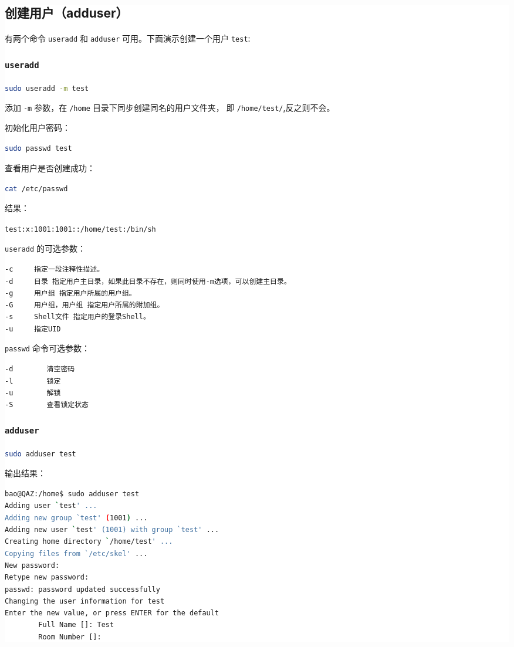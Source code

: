 ## 创建用户（adduser）

有两个命令 `useradd` 和 `adduser` 可用。下面演示创建一个用户 `test`:

### `useradd`

```bash
sudo useradd -m test
```

添加 `-m` 参数，在 `/home` 目录下同步创建同名的用户文件夹， 即 `/home/test/`,反之则不会。

初始化用户密码：

```bash
sudo passwd test
```

查看用户是否创建成功：

```bash
cat /etc/passwd
```

结果：

```bash
test:x:1001:1001::/home/test:/bin/sh
```

`useradd` 的可选参数：

```bash
-c     指定一段注释性描述。
-d     目录 指定用户主目录，如果此目录不存在，则同时使用-m选项，可以创建主目录。
-g     用户组 指定用户所属的用户组。
-G     用户组，用户组 指定用户所属的附加组。
-s     Shell文件 指定用户的登录Shell。
-u     指定UID
```

`passwd` 命令可选参数：

```bash
-d        清空密码
-l        锁定
-u        解锁
-S        查看锁定状态
```


### `adduser`

```bash
sudo adduser test
```

输出结果：

```bash
bao@QAZ:/home$ sudo adduser test
Adding user `test' ...
Adding new group `test' (1001) ...
Adding new user `test' (1001) with group `test' ...
Creating home directory `/home/test' ...
Copying files from `/etc/skel' ...
New password:
Retype new password:
passwd: password updated successfully
Changing the user information for test
Enter the new value, or press ENTER for the default
        Full Name []: Test
        Room Number []:
```